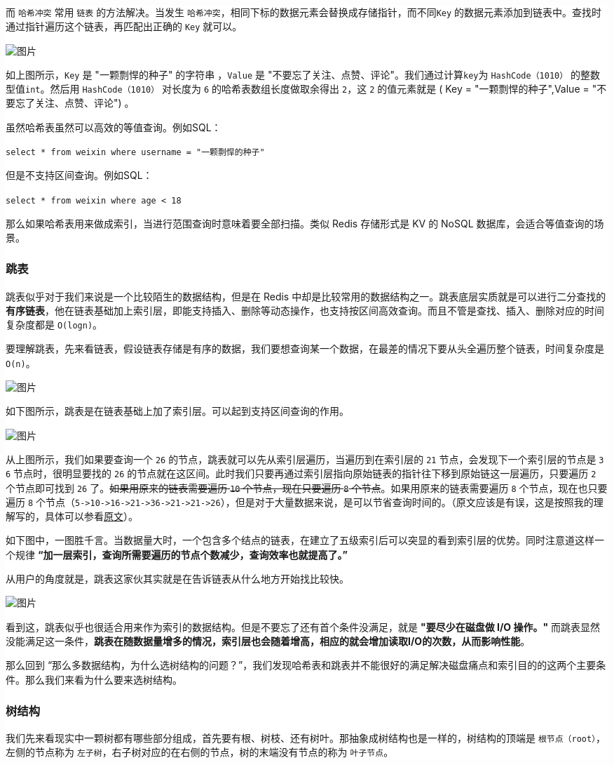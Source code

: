 而 `哈希冲突` 常用 `链表` 的方法解决。当发生 `哈希冲突`，相同下标的数据元素会替换成存储指针，而不同`Key` 的数据元素添加到链表中。查找时通过指针遍历这个链表，再匹配出正确的 `Key` 就可以。

![图片](https://p9-juejin.byteimg.com/tos-cn-i-k3u1fbpfcp/2ad0c1a1eee7443884e693b291e21b37~tplv-k3u1fbpfcp-zoom-in-crop-mark:3024:0:0:0.png '图片')

如上图所示，`Key` 是 "一颗剽悍的种子" 的字符串 ，`Value` 是 "不要忘了关注、点赞、评论"。我们通过计算`key`为 `HashCode（1010）` 的整数型值`int`。然后用 `HashCode（1010）`
对长度为 `6` 的哈希表数组长度做取余得出 `2`，这 `2` 的值元素就是 ( Key = "一颗剽悍的种子",Value = "不要忘了关注、点赞、评论") 。

虽然哈希表虽然可以高效的等值查询。例如SQL：

```
select * from weixin where username = "一颗剽悍的种子"

```

但是不支持区间查询。例如SQL：

```
select * from weixin where age < 18
```

那么如果哈希表用来做成索引，当进行范围查询时意味着要全部扫描。类似 Redis 存储形式是 KV 的 NoSQL 数据库，会适合等值查询的场景。

### 跳表

跳表似乎对于我们来说是一个比较陌生的数据结构，但是在 Redis 中却是比较常用的数据结构之一。跳表底层实质就是可以进行二分查找的**有序链表**，他在链表基础加上索引层，即能支持插入、删除等动态操作，也支持按区间高效查询。而且不管是查找、插入、删除对应的时间复杂度都是 `O(logn)`。

要理解跳表，先来看链表，假设链表存储是有序的数据，我们要想查询某一个数据，在最差的情况下要从头全遍历整个链表，时间复杂度是 `O(n)`。

![图片](https://p3-juejin.byteimg.com/tos-cn-i-k3u1fbpfcp/49525ac8b3e646ddb512eb6cef79a3b9~tplv-k3u1fbpfcp-zoom-in-crop-mark:3024:0:0:0.png '图片')

如下图所示，跳表是在链表基础上加了索引层。可以起到支持区间查询的作用。

![图片](https://p3-juejin.byteimg.com/tos-cn-i-k3u1fbpfcp/c477f2475cdf431a97d8e3c200a6396f~tplv-k3u1fbpfcp-zoom-in-crop-mark:3024:0:0:0.png '图片')

从上图所示，我们如果要查询一个 `26` 的节点，跳表就可以先从索引层遍历，当遍历到在索引层的 `21` 节点，会发现下一个索引层的节点是 `36` 节点时，很明显要找的 `26`
的节点就在这区间。此时我们只要再通过索引层指向原始链表的指针往下移到原始链这一层遍历，只要遍历 `2` 个节点即可找到 `26` 了。~~如果用原来的链表需要遍历 `10` 个节点，现在只要遍历 `8` 个节点~~。如果用原来的链表需要遍历 `8` 个节点，现在也只要遍历 `8` 个节点（`5->10->16->21->36->21->21->26`），但是对于大量数据来说，是可以节省查询时间的。（原文应该是有误，这是按照我的理解写的，具体可以参看[原文](https://juejin.cn/post/7081065180301361183#heading-3)）。

如下图中，一图胜千言。当数据量大时，一个包含多个结点的链表，在建立了五级索引后可以突显的看到索引层的优势。同时注意道这样一个规律 **“加一层索引，查询所需要遍历的节点个数减少，查询效率也就提高了。”**

从用户的角度就是，跳表这家伙其实就是在告诉链表从什么地方开始找比较快。

![图片](https://p9-juejin.byteimg.com/tos-cn-i-k3u1fbpfcp/76f846f4a1234411a2abdd4a42e89adb~tplv-k3u1fbpfcp-zoom-in-crop-mark:3024:0:0:0.png '图片')

看到这，跳表似乎也很适合用来作为索引的数据结构。但是不要忘了还有首个条件没满足，就是 **"要尽少在磁盘做 I/O 操作。"**
而跳表显然没能满足这一条件，**跳表在随数据量增多的情况，索引层也会随着增高，相应的就会增加读取I/O的次数，从而影响性能**。

那么回到 “那么多数据结构，为什么选树结构的问题？”，我们发现哈希表和跳表并不能很好的满足解决磁盘痛点和索引目的的这两个主要条件。那么我们来看为什么要来选树结构。

### 树结构

我们先来看现实中一颗树都有哪些部分组成，首先要有根、树枝、还有树叶。那抽象成树结构也是一样的，树结构的顶端是 `根节点（root）`，左侧的节点称为 `左子树`，右子树对应的在右侧的节点，树的末端没有节点的称为 `叶子节点`。

